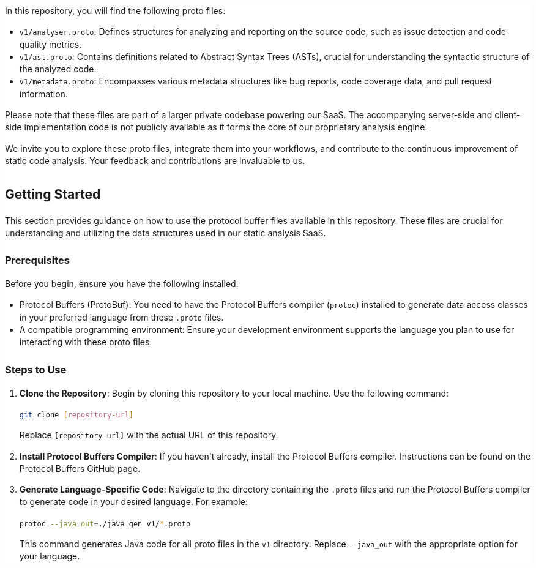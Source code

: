 In this repository, you will find the following proto files:
- `v1/analyser.proto`: Defines structures for analyzing and reporting on the source code, such as issue detection and code quality metrics.
- `v1/ast.proto`: Contains definitions related to Abstract Syntax Trees (ASTs), crucial for understanding the syntactic structure of the analyzed code.
- `v1/metadata.proto`: Encompasses various metadata structures like bug reports, code coverage data, and pull request information.

Please note that these files are part of a larger private codebase powering our SaaS. The accompanying server-side and client-side implementation code is not publicly available as it forms the core of our proprietary analysis engine.

We invite you to explore these proto files, integrate them into your workflows, and contribute to the continuous improvement of static code analysis. Your feedback and contributions are invaluable to us.

## Getting Started

This section provides guidance on how to use the protocol buffer files available in this repository. These files are crucial for understanding and utilizing the data structures used in our static analysis SaaS.

### Prerequisites

Before you begin, ensure you have the following installed:

- Protocol Buffers (ProtoBuf): You need to have the Protocol Buffers compiler (`protoc`) installed to generate data access classes in your preferred language from these `.proto` files.
- A compatible programming environment: Ensure your development environment supports the language you plan to use for interacting with these proto files.

### Steps to Use

1. **Clone the Repository**:
   Begin by cloning this repository to your local machine. Use the following command:

	```bash
	git clone [repository-url]
	```
	
	Replace `[repository-url]` with the actual URL of this repository.

2. **Install Protocol Buffers Compiler**:
If you haven't already, install the Protocol Buffers compiler. Instructions can be found on the [Protocol Buffers GitHub page](https://github.com/protocolbuffers/protobuf).

3. **Generate Language-Specific Code**:
Navigate to the directory containing the `.proto` files and run the Protocol Buffers compiler to generate code in your desired language. For example:

	```bash
	protoc --java_out=./java_gen v1/*.proto
	```

	This command generates Java code for all proto files in the `v1` directory. Replace `--java_out` with the appropriate option for your language.
